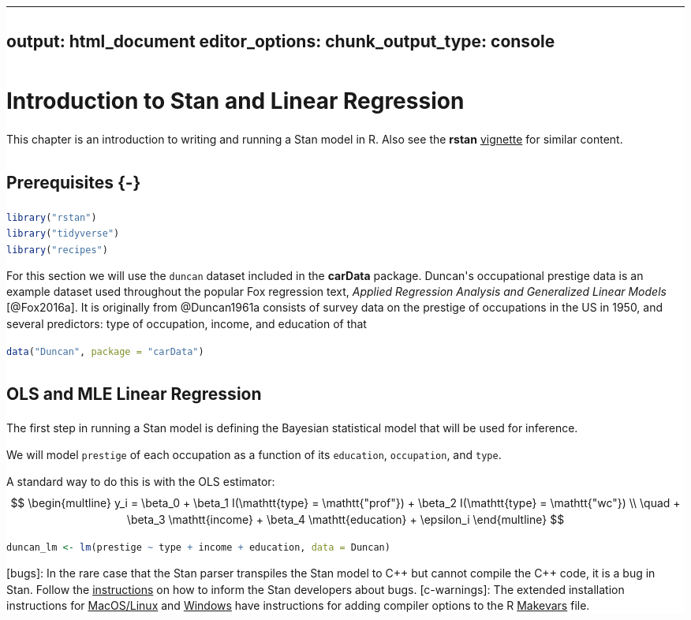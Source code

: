 
---
output: html_document
editor_options: 
  chunk_output_type: console
---
# Introduction to Stan and Linear Regression

This chapter is an introduction to writing and running a Stan model in R.
Also see the **rstan**
[vignette](https://cran.r-project.org/web/packages/rstan/vignettes/rstan.html)
for similar content.

## Prerequisites {-}


```r
library("rstan")
library("tidyverse")
library("recipes")
```

For this section we will use the `duncan` dataset included in the **carData** package.
Duncan's occupational prestige data is an example dataset used throughout the popular Fox regression text, *Applied Regression Analysis and Generalized Linear Models* [@Fox2016a].
It is originally from @Duncan1961a consists of survey data on the prestige of occupations in the US in 1950, and several predictors: type of occupation, income, and education of that

```r
data("Duncan", package = "carData")
```

## OLS and MLE Linear Regression

The first step in running a Stan model is defining the Bayesian statistical model that will be used for inference.

We will model `prestige` of each occupation as a function of its `education`, `occupation`, and `type`.

A standard way to do this is with the OLS estimator:
$$
\begin{multline}
y_i = \beta_0 + \beta_1 I(\mathtt{type} = \mathtt{"prof"}) + \beta_2 I(\mathtt{type} = \mathtt{"wc"}) \\
\quad + \beta_3 \mathtt{income} + \beta_4 \mathtt{education} + \epsilon_i
\end{multline}
$$


```r
duncan_lm <- lm(prestige ~ type + income + education, data = Duncan)
```


[bugs]: In the rare case that the Stan parser transpiles the Stan model to C++ but cannot compile the C++ code, it is a bug in Stan. Follow the [instructions](http://mc-stan.org/issues/) on how to inform the Stan developers about bugs.
[c-warnings]: The extended installation instructions for [MacOS/Linux](https://github.com/stan-dev/rstan/wiki/Installing-RStan-on-Mac-or-Linux) and [Windows](https://github.com/stan-dev/rstan/wiki/Installing-RStan-on-Windows) have instructions for adding compiler options to the R [Makevars](https://cran.r-project.org/doc/manuals/r-release/R-exts.html#Using-Makevars) file.
